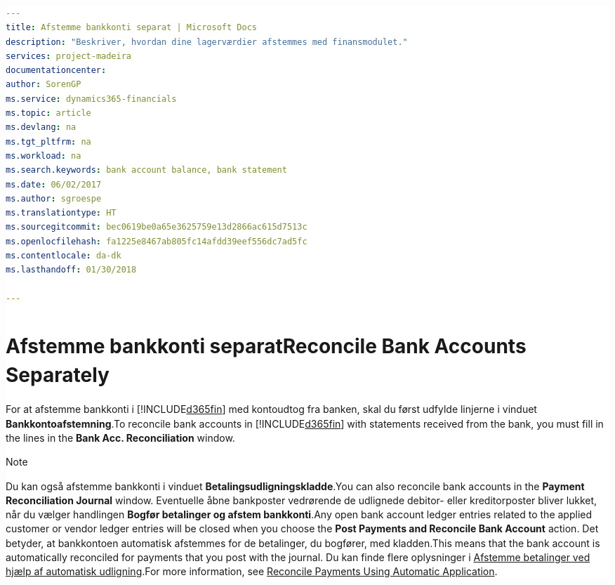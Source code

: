 ```yaml
---
title: Afstemme bankkonti separat | Microsoft Docs
description: "Beskriver, hvordan dine lagerværdier afstemmes med finansmodulet."
services: project-madeira
documentationcenter: 
author: SorenGP
ms.service: dynamics365-financials
ms.topic: article
ms.devlang: na
ms.tgt_pltfrm: na
ms.workload: na
ms.search.keywords: bank account balance, bank statement
ms.date: 06/02/2017
ms.author: sgroespe
ms.translationtype: HT
ms.sourcegitcommit: bec0619be0a65e3625759e13d2866ac615d7513c
ms.openlocfilehash: fa1225e8467ab805fc14afdd39eef556dc7ad5fc
ms.contentlocale: da-dk
ms.lasthandoff: 01/30/2018

---
```

# <a name="reconcile-bank-accounts-separately"></a><span data-ttu-id="2c14f-103">Afstemme bankkonti separat</span><span class="sxs-lookup"><span data-stu-id="2c14f-103">Reconcile Bank Accounts Separately</span></span>
<span data-ttu-id="2c14f-104">For at afstemme bankkonti i [!INCLUDE[d365fin](includes/d365fin_md.md)] med kontoudtog fra banken, skal du først udfylde linjerne i vinduet **Bankkontoafstemning**.</span><span class="sxs-lookup"><span data-stu-id="2c14f-104">To reconcile bank accounts in [!INCLUDE[d365fin](includes/d365fin_md.md)] with statements received from the bank, you must fill in the lines in the **Bank Acc. Reconciliation** window.</span></span>

> [!NOTE]  
>   <span data-ttu-id="2c14f-105">Du kan også afstemme bankkonti i vinduet **Betalingsudligningskladde**.</span><span class="sxs-lookup"><span data-stu-id="2c14f-105">You can also reconcile bank accounts in the **Payment Reconciliation Journal** window.</span></span> <span data-ttu-id="2c14f-106">Eventuelle åbne bankposter vedrørende de udlignede debitor- eller kreditorposter bliver lukket, når du vælger handlingen **Bogfør betalinger og afstem bankkonti**.</span><span class="sxs-lookup"><span data-stu-id="2c14f-106">Any open bank account ledger entries related to the applied customer or vendor ledger entries will be closed when you choose the **Post Payments and Reconcile Bank Account** action.</span></span> <span data-ttu-id="2c14f-107">Det betyder, at bankkontoen automatisk afstemmes for de betalinger, du bogfører, med kladden.</span><span class="sxs-lookup"><span data-stu-id="2c14f-107">This means that the bank account is automatically reconciled for payments that you post with the journal.</span></span> <span data-ttu-id="2c14f-108">Du kan finde flere oplysninger i [Afstemme betalinger ved hjælp af automatisk udligning](receivables-how-reconcile-payments-auto-application.md).</span><span class="sxs-lookup"><span data-stu-id="2c14f-108">For more information, see [Reconcile Payments Using Automatic Application](receivables-how-reconcile-payments-auto-application.md).</span></span>
